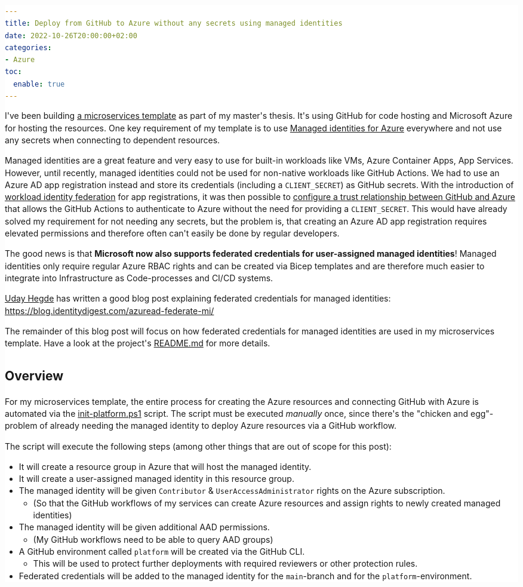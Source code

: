 ```yaml
---
title: Deploy from GitHub to Azure without any secrets using managed identities
date: 2022-10-26T20:00:00+02:00
categories:
- Azure
toc:
  enable: true
---
```


I've been building [a microservices template](https://github.com/cwe1ss/msa-template) as part of my master's thesis. It's using GitHub for code hosting and Microsoft Azure for hosting the resources. One key requirement of my template is to use [Managed identities for Azure](https://learn.microsoft.com/en-us/azure/active-directory/managed-identities-azure-resources/) everywhere and not use any secrets when connecting to dependent resources.

Managed identities are a great feature and very easy to use for built-in workloads like VMs, Azure Container Apps, App Services. However, until recently, managed identities could not be used for non-native workloads like GitHub Actions. We had to use an Azure AD app registration instead and store its credentials (including a `CLIENT_SECRET`) as GitHub secrets. With the introduction of [workload identity federation](https://learn.microsoft.com/en-us/azure/active-directory/develop/workload-identity-federation) for app registrations, it was then possible to [configure a trust relationship between GitHub and Azure](https://learn.microsoft.com/en-us/azure/active-directory/develop/workload-identity-federation-create-trust?pivots=identity-wif-apps-methods-azp#configure-a-federated-identity-credential-on-an-app) that allows the GitHub Actions to authenticate to Azure without the need for providing a `CLIENT_SECRET`. This would have already solved my requirement for not needing any secrets, but the problem is, that creating an Azure AD app registration requires elevated permissions and therefore often can't easily be done by regular developers. 

The good news is that **Microsoft now also supports federated credentials for user-assigned managed identities**! Managed identities only require regular Azure RBAC rights and can be created via Bicep templates and are therefore much easier to integrate into Infrastructure as Code-processes and CI/CD systems.

[Uday Hegde](https://github.com/udayxhegde) has written a good blog post explaining federated credentials for managed identities: https://blog.identitydigest.com/azuread-federate-mi/

The remainder of this blog post will focus on how federated credentials for managed identities are used in my microservices template. Have a look at the project's [README.md](https://github.com/cwe1ss/msa-template/blob/main/README.md) for more details.

## Overview

For my microservices template, the entire process for creating the Azure resources and connecting GitHub with Azure is automated via the [init-platform.ps1](https://github.com/cwe1ss/msa-template/blob/main/infrastructure/init-platform.ps1) script. The script must be executed *manually* once, since there's the "chicken and egg"-problem of already needing the managed identity to deploy Azure resources via a GitHub workflow.

The script will execute the following steps (among other things that are out of scope for this post):
* It will create a resource group in Azure that will host the managed identity.
* It will create a user-assigned managed identity in this resource group.
* The managed identity will be given `Contributor` & `UserAccessAdministrator` rights on the Azure subscription.
  * (So that the GitHub workflows of my services can create Azure resources and assign rights to newly created managed identities)
* The managed identity will be given additional AAD permissions.
  * (My GitHub workflows need to be able to query AAD groups)
* A GitHub environment called `platform`  will be created via the GitHub CLI. 
  * This will be used to protect further deployments with required reviewers or other protection rules.
* Federated credentials will be added to the managed identity for the `main`-branch and for the `platform`-environment.